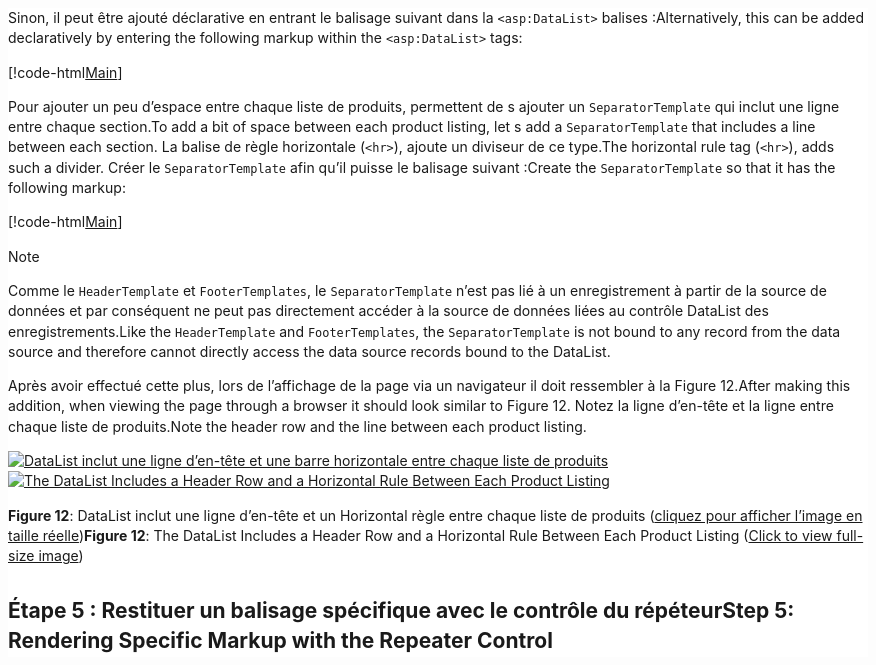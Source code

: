 <span data-ttu-id="b4bc9-212">Sinon, il peut être ajouté déclarative en entrant le balisage suivant dans la `<asp:DataList>` balises :</span><span class="sxs-lookup"><span data-stu-id="b4bc9-212">Alternatively, this can be added declaratively by entering the following markup within the `<asp:DataList>` tags:</span></span>


[!code-html[Main](displaying-data-with-the-datalist-and-repeater-controls-cs/samples/sample5.html)]

<span data-ttu-id="b4bc9-213">Pour ajouter un peu d’espace entre chaque liste de produits, permettent de s ajouter un `SeparatorTemplate` qui inclut une ligne entre chaque section.</span><span class="sxs-lookup"><span data-stu-id="b4bc9-213">To add a bit of space between each product listing, let s add a `SeparatorTemplate` that includes a line between each section.</span></span> <span data-ttu-id="b4bc9-214">La balise de règle horizontale (`<hr>`), ajoute un diviseur de ce type.</span><span class="sxs-lookup"><span data-stu-id="b4bc9-214">The horizontal rule tag (`<hr>`), adds such a divider.</span></span> <span data-ttu-id="b4bc9-215">Créer le `SeparatorTemplate` afin qu’il puisse le balisage suivant :</span><span class="sxs-lookup"><span data-stu-id="b4bc9-215">Create the `SeparatorTemplate` so that it has the following markup:</span></span>


[!code-html[Main](displaying-data-with-the-datalist-and-repeater-controls-cs/samples/sample6.html)]

> [!NOTE]
> <span data-ttu-id="b4bc9-216">Comme le `HeaderTemplate` et `FooterTemplates`, le `SeparatorTemplate` n’est pas lié à un enregistrement à partir de la source de données et par conséquent ne peut pas directement accéder à la source de données liées au contrôle DataList des enregistrements.</span><span class="sxs-lookup"><span data-stu-id="b4bc9-216">Like the `HeaderTemplate` and `FooterTemplates`, the `SeparatorTemplate` is not bound to any record from the data source and therefore cannot directly access the data source records bound to the DataList.</span></span>


<span data-ttu-id="b4bc9-217">Après avoir effectué cette plus, lors de l’affichage de la page via un navigateur il doit ressembler à la Figure 12.</span><span class="sxs-lookup"><span data-stu-id="b4bc9-217">After making this addition, when viewing the page through a browser it should look similar to Figure 12.</span></span> <span data-ttu-id="b4bc9-218">Notez la ligne d’en-tête et la ligne entre chaque liste de produits.</span><span class="sxs-lookup"><span data-stu-id="b4bc9-218">Note the header row and the line between each product listing.</span></span>


<span data-ttu-id="b4bc9-219">[![DataList inclut une ligne d’en-tête et une barre horizontale entre chaque liste de produits](displaying-data-with-the-datalist-and-repeater-controls-cs/_static/image31.png)](displaying-data-with-the-datalist-and-repeater-controls-cs/_static/image30.png)</span><span class="sxs-lookup"><span data-stu-id="b4bc9-219">[![The DataList Includes a Header Row and a Horizontal Rule Between Each Product Listing](displaying-data-with-the-datalist-and-repeater-controls-cs/_static/image31.png)](displaying-data-with-the-datalist-and-repeater-controls-cs/_static/image30.png)</span></span>

<span data-ttu-id="b4bc9-220">**Figure 12**: DataList inclut une ligne d’en-tête et un Horizontal règle entre chaque liste de produits ([cliquez pour afficher l’image en taille réelle](displaying-data-with-the-datalist-and-repeater-controls-cs/_static/image32.png))</span><span class="sxs-lookup"><span data-stu-id="b4bc9-220">**Figure 12**: The DataList Includes a Header Row and a Horizontal Rule Between Each Product Listing ([Click to view full-size image](displaying-data-with-the-datalist-and-repeater-controls-cs/_static/image32.png))</span></span>


## <a name="step-5-rendering-specific-markup-with-the-repeater-control"></a><span data-ttu-id="b4bc9-221">Étape 5 : Restituer un balisage spécifique avec le contrôle du répéteur</span><span class="sxs-lookup"><span data-stu-id="b4bc9-221">Step 5: Rendering Specific Markup with the Repeater Control</span></span>
